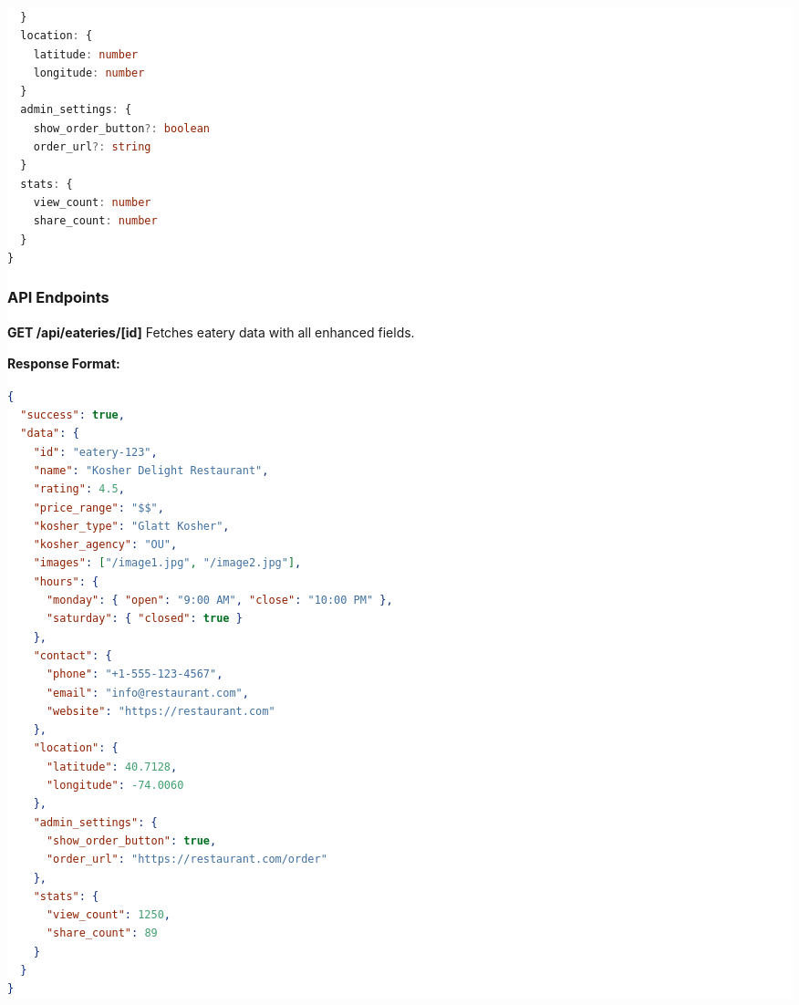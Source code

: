 ```typescript
  }
  location: {
    latitude: number
    longitude: number
  }
  admin_settings: {
    show_order_button?: boolean
    order_url?: string
  }
  stats: {
    view_count: number
    share_count: number
  }
}
```

### API Endpoints

**GET /api/eateries/[id]**
Fetches eatery data with all enhanced fields.

**Response Format:**
```json
{
  "success": true,
  "data": {
    "id": "eatery-123",
    "name": "Kosher Delight Restaurant",
    "rating": 4.5,
    "price_range": "$$",
    "kosher_type": "Glatt Kosher",
    "kosher_agency": "OU",
    "images": ["/image1.jpg", "/image2.jpg"],
    "hours": {
      "monday": { "open": "9:00 AM", "close": "10:00 PM" },
      "saturday": { "closed": true }
    },
    "contact": {
      "phone": "+1-555-123-4567",
      "email": "info@restaurant.com",
      "website": "https://restaurant.com"
    },
    "location": {
      "latitude": 40.7128,
      "longitude": -74.0060
    },
    "admin_settings": {
      "show_order_button": true,
      "order_url": "https://restaurant.com/order"
    },
    "stats": {
      "view_count": 1250,
      "share_count": 89
    }
  }
}
```
